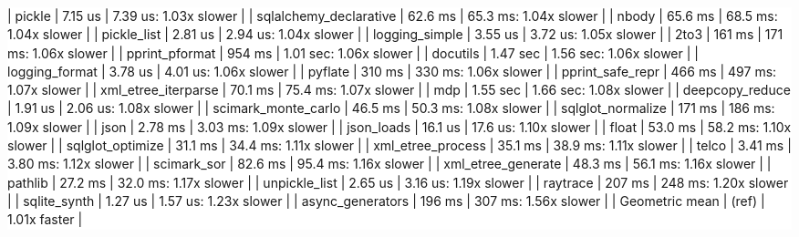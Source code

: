 | pickle                   | 7.15 us                                                | 7.39 us: 1.03x slower                                      |
| sqlalchemy_declarative   | 62.6 ms                                                | 65.3 ms: 1.04x slower                                      |
| nbody                    | 65.6 ms                                                | 68.5 ms: 1.04x slower                                      |
| pickle_list              | 2.81 us                                                | 2.94 us: 1.04x slower                                      |
| logging_simple           | 3.55 us                                                | 3.72 us: 1.05x slower                                      |
| 2to3                     | 161 ms                                                 | 171 ms: 1.06x slower                                       |
| pprint_pformat           | 954 ms                                                 | 1.01 sec: 1.06x slower                                     |
| docutils                 | 1.47 sec                                               | 1.56 sec: 1.06x slower                                     |
| logging_format           | 3.78 us                                                | 4.01 us: 1.06x slower                                      |
| pyflate                  | 310 ms                                                 | 330 ms: 1.06x slower                                       |
| pprint_safe_repr         | 466 ms                                                 | 497 ms: 1.07x slower                                       |
| xml_etree_iterparse      | 70.1 ms                                                | 75.4 ms: 1.07x slower                                      |
| mdp                      | 1.55 sec                                               | 1.66 sec: 1.08x slower                                     |
| deepcopy_reduce          | 1.91 us                                                | 2.06 us: 1.08x slower                                      |
| scimark_monte_carlo      | 46.5 ms                                                | 50.3 ms: 1.08x slower                                      |
| sqlglot_normalize        | 171 ms                                                 | 186 ms: 1.09x slower                                       |
| json                     | 2.78 ms                                                | 3.03 ms: 1.09x slower                                      |
| json_loads               | 16.1 us                                                | 17.6 us: 1.10x slower                                      |
| float                    | 53.0 ms                                                | 58.2 ms: 1.10x slower                                      |
| sqlglot_optimize         | 31.1 ms                                                | 34.4 ms: 1.11x slower                                      |
| xml_etree_process        | 35.1 ms                                                | 38.9 ms: 1.11x slower                                      |
| telco                    | 3.41 ms                                                | 3.80 ms: 1.12x slower                                      |
| scimark_sor              | 82.6 ms                                                | 95.4 ms: 1.16x slower                                      |
| xml_etree_generate       | 48.3 ms                                                | 56.1 ms: 1.16x slower                                      |
| pathlib                  | 27.2 ms                                                | 32.0 ms: 1.17x slower                                      |
| unpickle_list            | 2.65 us                                                | 3.16 us: 1.19x slower                                      |
| raytrace                 | 207 ms                                                 | 248 ms: 1.20x slower                                       |
| sqlite_synth             | 1.27 us                                                | 1.57 us: 1.23x slower                                      |
| async_generators         | 196 ms                                                 | 307 ms: 1.56x slower                                       |
| Geometric mean           | (ref)                                                  | 1.01x faster                                               |
